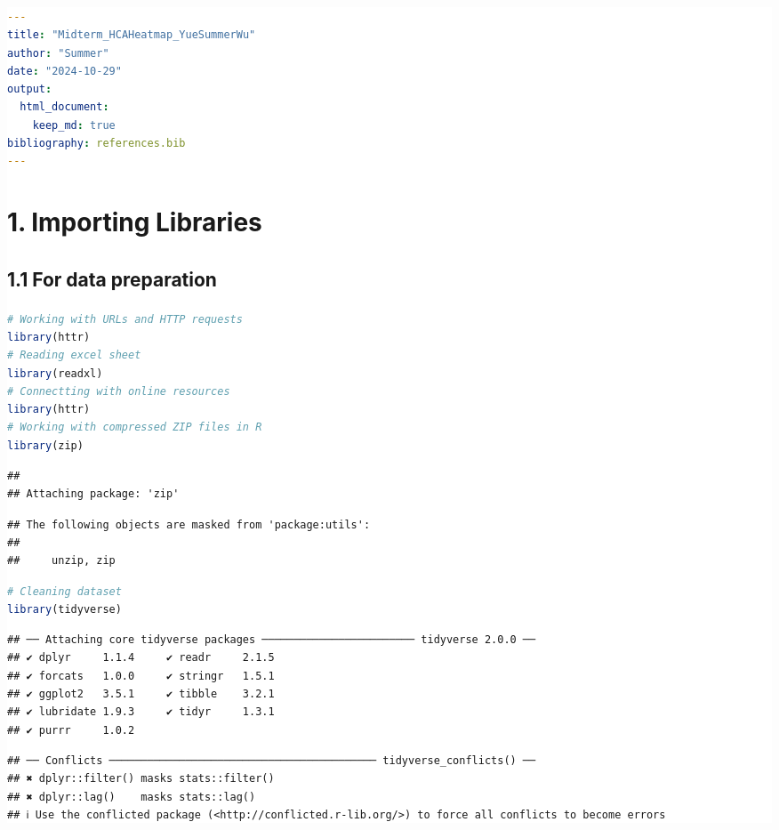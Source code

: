 ```yaml
---
title: "Midterm_HCAHeatmap_YueSummerWu"
author: "Summer"
date: "2024-10-29"
output: 
  html_document:
    keep_md: true
bibliography: references.bib
---
```


# 1. Importing Libraries

## 1.1 For data preparation


``` r
# Working with URLs and HTTP requests
library(httr)
# Reading excel sheet
library(readxl)
# Connectting with online resources
library(httr) 
# Working with compressed ZIP files in R
library(zip)
```

```
## 
## Attaching package: 'zip'
```

```
## The following objects are masked from 'package:utils':
## 
##     unzip, zip
```

``` r
# Cleaning dataset 
library(tidyverse)
```

```
## ── Attaching core tidyverse packages ──────────────────────── tidyverse 2.0.0 ──
## ✔ dplyr     1.1.4     ✔ readr     2.1.5
## ✔ forcats   1.0.0     ✔ stringr   1.5.1
## ✔ ggplot2   3.5.1     ✔ tibble    3.2.1
## ✔ lubridate 1.9.3     ✔ tidyr     1.3.1
## ✔ purrr     1.0.2
```

```
## ── Conflicts ────────────────────────────────────────── tidyverse_conflicts() ──
## ✖ dplyr::filter() masks stats::filter()
## ✖ dplyr::lag()    masks stats::lag()
## ℹ Use the conflicted package (<http://conflicted.r-lib.org/>) to force all conflicts to become errors
```
